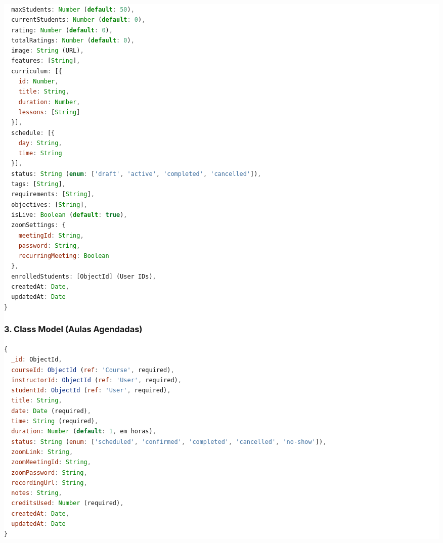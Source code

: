 ```javascript
  maxStudents: Number (default: 50),
  currentStudents: Number (default: 0),
  rating: Number (default: 0),
  totalRatings: Number (default: 0),
  image: String (URL),
  features: [String],
  curriculum: [{
    id: Number,
    title: String,
    duration: Number,
    lessons: [String]
  }],
  schedule: [{
    day: String,
    time: String
  }],
  status: String (enum: ['draft', 'active', 'completed', 'cancelled']),
  tags: [String],
  requirements: [String],
  objectives: [String],
  isLive: Boolean (default: true),
  zoomSettings: {
    meetingId: String,
    password: String,
    recurringMeeting: Boolean
  },
  enrolledStudents: [ObjectId] (User IDs),
  createdAt: Date,
  updatedAt: Date
}
```

### **3. Class Model (Aulas Agendadas)**
```javascript
{
  _id: ObjectId,
  courseId: ObjectId (ref: 'Course', required),
  instructorId: ObjectId (ref: 'User', required),
  studentId: ObjectId (ref: 'User', required),
  title: String,
  date: Date (required),
  time: String (required),
  duration: Number (default: 1, em horas),
  status: String (enum: ['scheduled', 'confirmed', 'completed', 'cancelled', 'no-show']),
  zoomLink: String,
  zoomMeetingId: String,
  zoomPassword: String,
  recordingUrl: String,
  notes: String,
  creditsUsed: Number (required),
  createdAt: Date,
  updatedAt: Date
}
```
